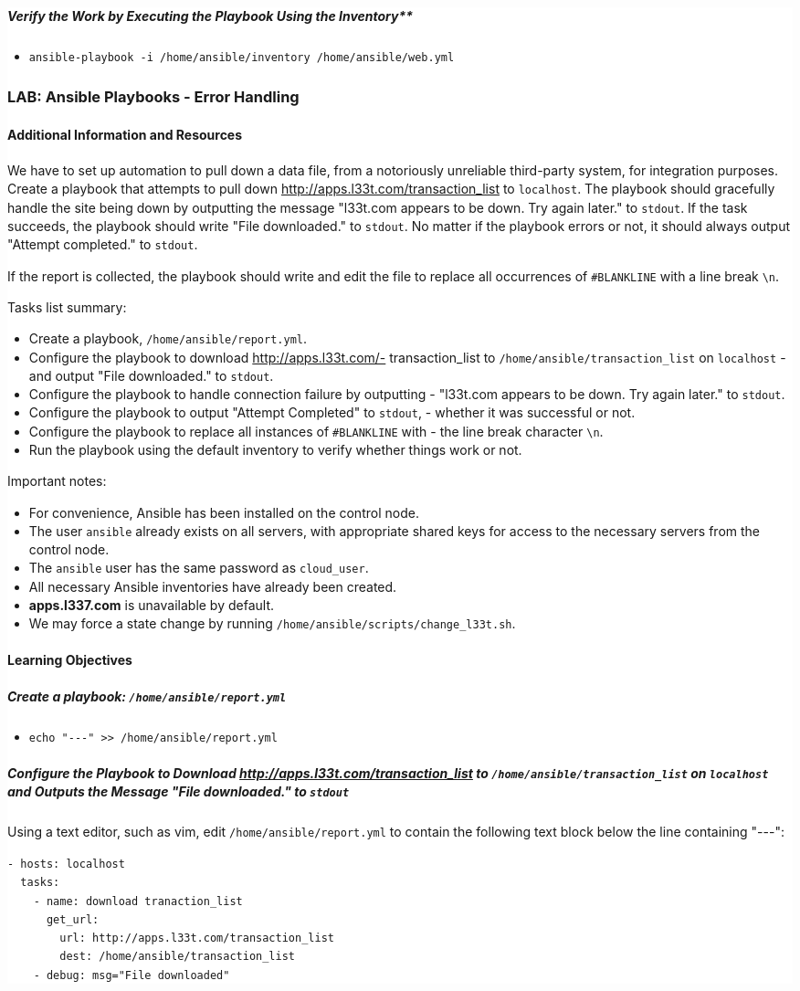 ##### Verify the Work by Executing the Playbook Using the Inventory**
- `ansible-playbook -i /home/ansible/inventory /home/ansible/web.yml`
  

### LAB: Ansible Playbooks - Error Handling
#### Additional Information and Resources
We have to set up automation to pull down a data file, from a notoriously unreliable third-party system, for integration purposes. Create a playbook that attempts to pull down http://apps.l33t.com/transaction_list to `localhost`. The playbook should gracefully handle the site being down by outputting the message "l33t.com appears to be down. Try again later." to `stdout`. If the task succeeds, the playbook should write "File downloaded." to `stdout`. No matter if the playbook errors or not, it should always output "Attempt completed." to `stdout`.
  
If the report is collected, the playbook should write and edit the file to replace all occurrences of `#BLANKLINE` with a line break `\n`.
  
Tasks list summary:
- Create a playbook, `/home/ansible/report.yml`.
- Configure the playbook to download http://apps.l33t.com/- transaction_list to `/home/ansible/transaction_list` on `localhost` - and output "File downloaded." to `stdout`.
- Configure the playbook to handle connection failure by outputting - "l33t.com appears to be down. Try again later." to `stdout`.
- Configure the playbook to output "Attempt Completed" to `stdout`, - whether it was successful or not.
- Configure the playbook to replace all instances of `#BLANKLINE` with - the line break character `\n`.
- Run the playbook using the default inventory to verify whether things work or not.
  
Important notes:
- For convenience, Ansible has been installed on the control node.
- The user `ansible` already exists on all servers, with appropriate shared keys for access to the necessary servers from the control node.
- The `ansible` user has the same password as `cloud_user`.
- All necessary Ansible inventories have already been created.
- **apps.l337.com** is unavailable by default.
- We may force a state change by running `/home/ansible/scripts/change_l33t.sh`.

#### Learning Objectives
##### Create a playbook: `/home/ansible/report.yml`
- `echo "---" >> /home/ansible/report.yml`
##### Configure the Playbook to Download *http://apps.l33t.com/transaction_list* to `/home/ansible/transaction_list` on `localhost` and Outputs the Message "File downloaded." to `stdout`
  
Using a text editor, such as vim, edit `/home/ansible/report.yml` to contain the following text block below the line containing "---":
```
- hosts: localhost
  tasks:
    - name: download tranaction_list
      get_url:
        url: http://apps.l33t.com/transaction_list 
        dest: /home/ansible/transaction_list
    - debug: msg="File downloaded"
```
